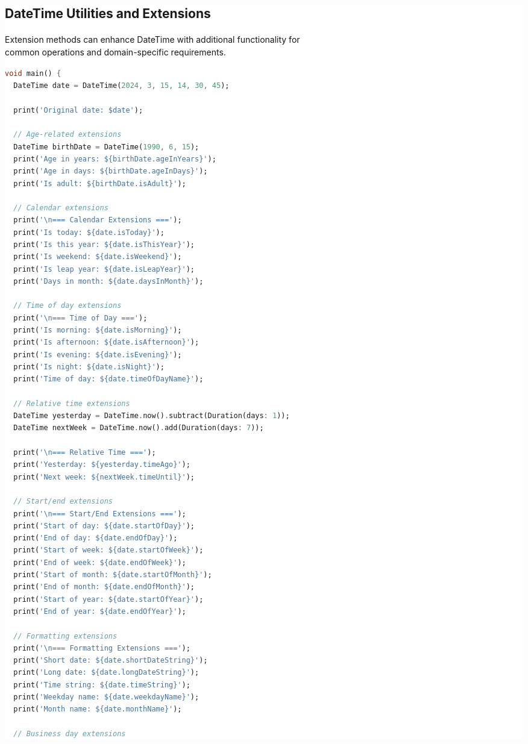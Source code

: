 ```
```

## DateTime Utilities and Extensions

Extension methods can enhance DateTime with additional functionality for  
common operations and domain-specific requirements.  

```dart
void main() {
  DateTime date = DateTime(2024, 3, 15, 14, 30, 45);
  
  print('Original date: $date');
  
  // Age-related extensions
  DateTime birthDate = DateTime(1990, 6, 15);
  print('Age in years: ${birthDate.ageInYears}');
  print('Age in days: ${birthDate.ageInDays}');
  print('Is adult: ${birthDate.isAdult}');
  
  // Calendar extensions
  print('\n=== Calendar Extensions ===');
  print('Is today: ${date.isToday}');
  print('Is this year: ${date.isThisYear}');
  print('Is weekend: ${date.isWeekend}');
  print('Is leap year: ${date.isLeapYear}');
  print('Days in month: ${date.daysInMonth}');
  
  // Time of day extensions
  print('\n=== Time of Day ===');
  print('Is morning: ${date.isMorning}');
  print('Is afternoon: ${date.isAfternoon}');
  print('Is evening: ${date.isEvening}');
  print('Is night: ${date.isNight}');
  print('Time of day: ${date.timeOfDayName}');
  
  // Relative time extensions
  DateTime yesterday = DateTime.now().subtract(Duration(days: 1));
  DateTime nextWeek = DateTime.now().add(Duration(days: 7));
  
  print('\n=== Relative Time ===');
  print('Yesterday: ${yesterday.timeAgo}');
  print('Next week: ${nextWeek.timeUntil}');
  
  // Start/end extensions
  print('\n=== Start/End Extensions ===');
  print('Start of day: ${date.startOfDay}');
  print('End of day: ${date.endOfDay}');
  print('Start of week: ${date.startOfWeek}');
  print('End of week: ${date.endOfWeek}');
  print('Start of month: ${date.startOfMonth}');
  print('End of month: ${date.endOfMonth}');
  print('Start of year: ${date.startOfYear}');
  print('End of year: ${date.endOfYear}');
  
  // Formatting extensions
  print('\n=== Formatting Extensions ===');
  print('Short date: ${date.shortDateString}');
  print('Long date: ${date.longDateString}');
  print('Time string: ${date.timeString}');
  print('Weekday name: ${date.weekdayName}');
  print('Month name: ${date.monthName}');
  
  // Business day extensions
```